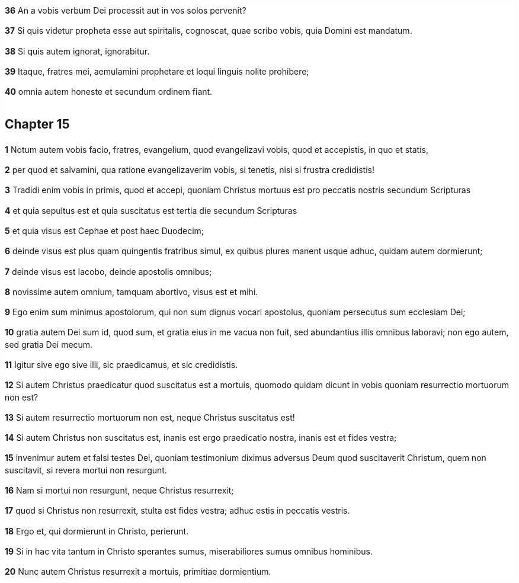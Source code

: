 **36** An a vobis verbum Dei processit aut in vos solos pervenit?

**37** Si quis videtur propheta esse aut spiritalis, cognoscat, quae scribo vobis, quia Domini est mandatum.

**38** Si quis autem ignorat, ignorabitur.

**39** Itaque, fratres mei, aemulamini prophetare et loqui linguis nolite prohibere;

**40** omnia autem honeste et secundum ordinem fiant.

## Chapter 15

**1** Notum autem vobis facio, fratres, evangelium, quod evangelizavi vobis, quod et accepistis, in quo et statis,

**2** per quod et salvamini, qua ratione evangelizaverim vobis, si tenetis, nisi si frustra credidistis!

**3** Tradidi enim vobis in primis, quod et accepi, quoniam Christus mortuus est pro peccatis nostris secundum Scripturas

**4** et quia sepultus est et quia suscitatus est tertia die secundum Scripturas

**5** et quia visus est Cephae et post haec Duodecim;

**6** deinde visus est plus quam quingentis fratribus simul, ex quibus plures manent usque adhuc, quidam autem dormierunt;

**7** deinde visus est Iacobo, deinde apostolis omnibus;

**8** novissime autem omnium, tamquam abortivo, visus est et mihi.

**9** Ego enim sum minimus apostolorum, qui non sum dignus vocari apostolus, quoniam persecutus sum ecclesiam Dei;

**10** gratia autem Dei sum id, quod sum, et gratia eius in me vacua non fuit, sed abundantius illis omnibus laboravi; non ego autem, sed gratia Dei mecum.

**11** Igitur sive ego sive illi, sic praedicamus, et sic credidistis.

**12** Si autem Christus praedicatur quod suscitatus est a mortuis, quomodo quidam dicunt in vobis quoniam resurrectio mortuorum non est?

**13** Si autem resurrectio mortuorum non est, neque Christus suscitatus est!

**14** Si autem Christus non suscitatus est, inanis est ergo praedicatio nostra, inanis est et fides vestra;

**15** invenimur autem et falsi testes Dei, quoniam testimonium diximus adversus Deum quod suscitaverit Christum, quem non suscitavit, si revera mortui non resurgunt.

**16** Nam si mortui non resurgunt, neque Christus resurrexit;

**17** quod si Christus non resurrexit, stulta est fides vestra; adhuc estis in peccatis vestris.

**18** Ergo et, qui dormierunt in Christo, perierunt.

**19** Si in hac vita tantum in Christo sperantes sumus, miserabiliores sumus omnibus hominibus.

**20** Nunc autem Christus resurrexit a mortuis, primitiae dormientium.
